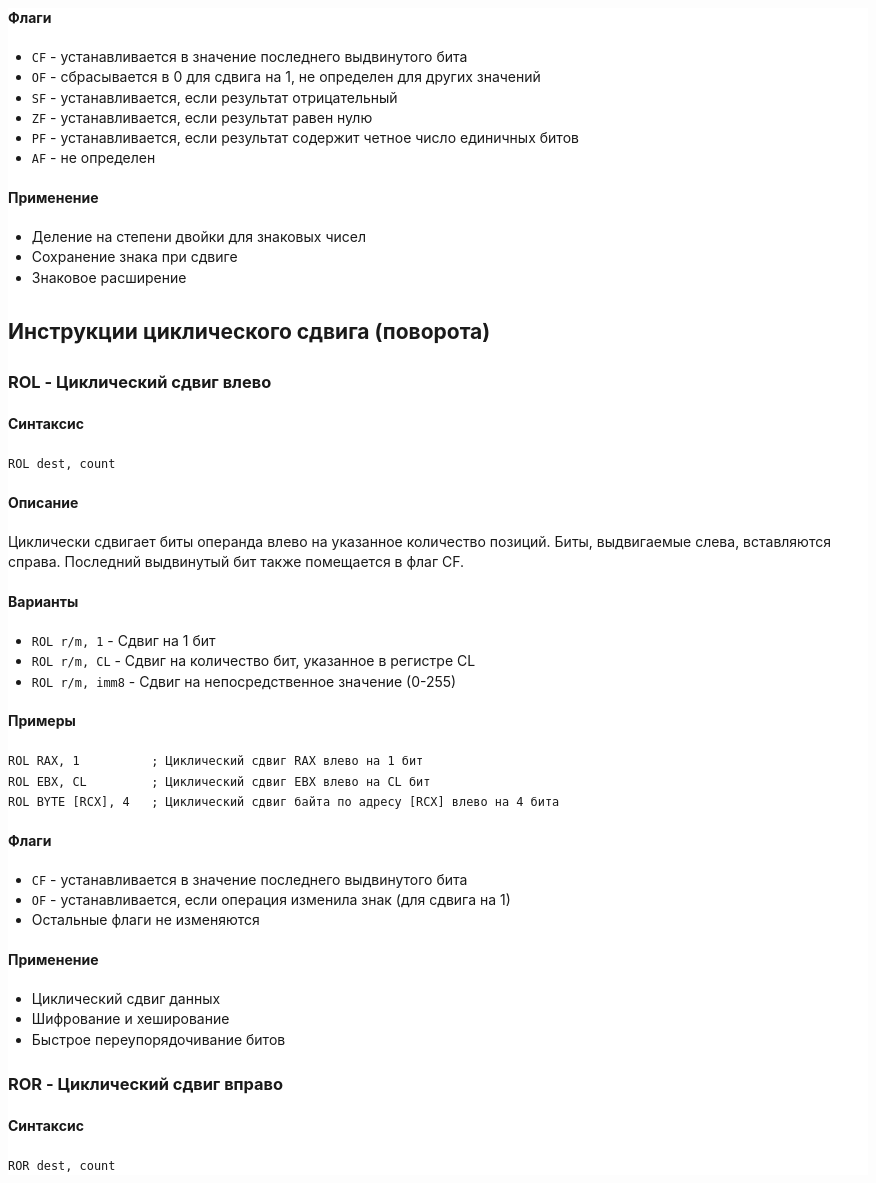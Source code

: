 #### Флаги
- `CF` - устанавливается в значение последнего выдвинутого бита
- `OF` - сбрасывается в 0 для сдвига на 1, не определен для других значений
- `SF` - устанавливается, если результат отрицательный
- `ZF` - устанавливается, если результат равен нулю
- `PF` - устанавливается, если результат содержит четное число единичных битов
- `AF` - не определен

#### Применение
- Деление на степени двойки для знаковых чисел
- Сохранение знака при сдвиге
- Знаковое расширение

## Инструкции циклического сдвига (поворота)

### ROL - Циклический сдвиг влево

#### Синтаксис
```
ROL dest, count
```

#### Описание
Циклически сдвигает биты операнда влево на указанное количество позиций. Биты, выдвигаемые слева, вставляются справа. Последний выдвинутый бит также помещается в флаг CF.

#### Варианты
- `ROL r/m, 1` - Сдвиг на 1 бит
- `ROL r/m, CL` - Сдвиг на количество бит, указанное в регистре CL
- `ROL r/m, imm8` - Сдвиг на непосредственное значение (0-255)

#### Примеры
```assembly
ROL RAX, 1          ; Циклический сдвиг RAX влево на 1 бит
ROL EBX, CL         ; Циклический сдвиг EBX влево на CL бит
ROL BYTE [RCX], 4   ; Циклический сдвиг байта по адресу [RCX] влево на 4 бита
```

#### Флаги
- `CF` - устанавливается в значение последнего выдвинутого бита
- `OF` - устанавливается, если операция изменила знак (для сдвига на 1)
- Остальные флаги не изменяются

#### Применение
- Циклический сдвиг данных
- Шифрование и хеширование
- Быстрое переупорядочивание битов

### ROR - Циклический сдвиг вправо

#### Синтаксис
```
ROR dest, count
```
